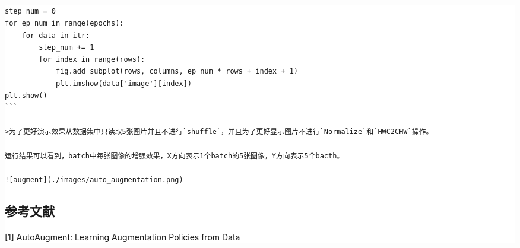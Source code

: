     step_num = 0
    for ep_num in range(epochs):
        for data in itr:
            step_num += 1
            for index in range(rows):
                fig.add_subplot(rows, columns, ep_num * rows + index + 1)
                plt.imshow(data['image'][index])
    plt.show()
    ```

    >为了更好演示效果从数据集中只读取5张图片并且不进行`shuffle`，并且为了更好显示图片不进行`Normalize`和`HWC2CHW`操作。

    运行结果可以看到，batch中每张图像的增强效果，X方向表示1个batch的5张图像，Y方向表示5个bacth。

    ![augment](./images/auto_augmentation.png)

## 参考文献

[1] [AutoAugment: Learning Augmentation Policies from Data](https://arxiv.org/abs/1805.09501)
